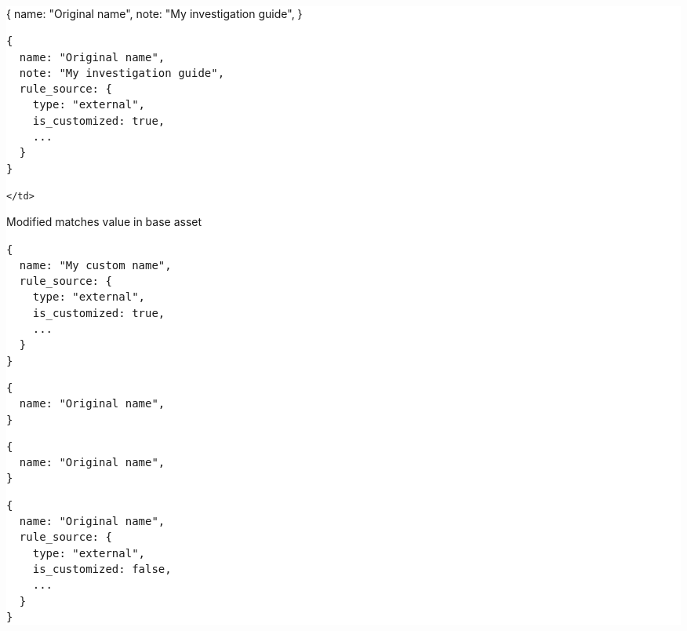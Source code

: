 {
  name: "Original name",
  note: "My investigation guide",
}</pre>
    </td>
    <td>
<pre>
{
  name: "Original name",
  note: "My investigation guide",
  rule_source: {
    type: "external",
    is_customized: true,
    ...
  }
}
</pre>
    </td>
  </tr>






  
  <tr>
    <td>Modified matches value in base asset</td>
    <td>
<pre>
{
  name: "My custom name",
  rule_source: {
    type: "external",
    is_customized: true,
    ...
  }
}
</pre>
    </td>
    <td>
      <pre>
{
  name: "Original name",
}</pre>
    </td>
    <td>
      <pre>
{
  name: "Original name",
}</pre>
    </td>
    <td>
<pre>
{
  name: "Original name",
  rule_source: {
    type: "external",
    is_customized: false,
    ...
  }
}
</pre>
    </td>
  </tr>
